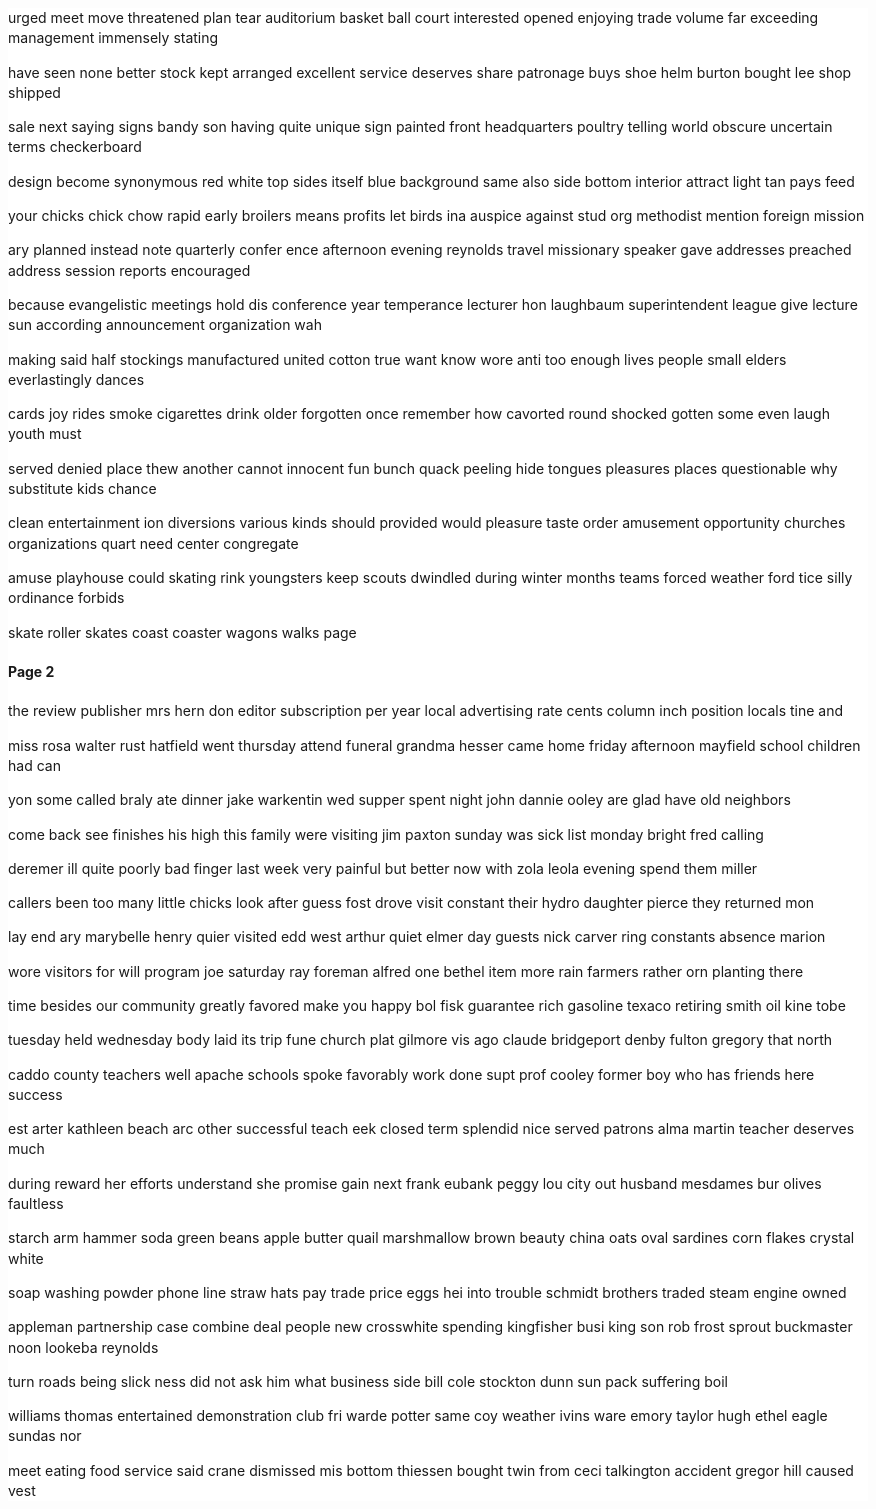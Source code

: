 <p>urged meet move threatened plan tear auditorium basket ball court interested opened enjoying trade volume far exceeding management immensely stating</p>
<p>have seen none better stock kept arranged excellent service deserves share patronage buys shoe helm burton bought lee shop shipped</p>
<p>sale next saying signs bandy son having quite unique sign painted front headquarters poultry telling world obscure uncertain terms checkerboard</p>
<p>design become synonymous red white top sides itself blue background same also side bottom interior attract light tan pays feed</p>
<p>your chicks chick chow rapid early broilers means profits let birds ina auspice against stud org methodist mention foreign mission</p>
<p>ary planned instead note quarterly confer ence afternoon evening reynolds travel missionary speaker gave addresses preached address session reports encouraged</p>
<p>because evangelistic meetings hold dis conference year temperance lecturer hon laughbaum superintendent league give lecture sun according announcement organization wah</p>
<p>making said half stockings manufactured united cotton true want know wore anti too enough lives people small elders everlastingly dances</p>
<p>cards joy rides smoke cigarettes drink older forgotten once remember how cavorted round shocked gotten some even laugh youth must</p>
<p>served denied place thew another cannot innocent fun bunch quack peeling hide tongues pleasures places questionable why substitute kids chance</p>
<p>clean entertainment ion diversions various kinds should provided would pleasure taste order amusement opportunity churches organizations quart need center congregate</p>
<p>amuse playhouse could skating rink youngsters keep scouts dwindled during winter months teams forced weather ford tice silly ordinance forbids</p>
<p>skate roller skates coast coaster wagons walks page </p></p>
<h4>Page 2</h4>
<p>the review publisher mrs hern don editor subscription per year local advertising rate cents column inch position locals tine and</p>
<p>miss rosa walter rust hatfield went thursday attend funeral grandma hesser came home friday afternoon mayfield school children had can</p>
<p>yon some called braly ate dinner jake warkentin wed supper spent night john dannie ooley are glad have old neighbors</p>
<p>come back see finishes his high this family were visiting jim paxton sunday was sick list monday bright fred calling</p>
<p>deremer ill quite poorly bad finger last week very painful but better now with zola leola evening spend them miller</p>
<p>callers been too many little chicks look after guess fost drove visit constant their hydro daughter pierce they returned mon</p>
<p>lay end ary marybelle henry quier visited edd west arthur quiet elmer day guests nick carver ring constants absence marion</p>
<p>wore visitors for will program joe saturday ray foreman alfred one bethel item more rain farmers rather orn planting there</p>
<p>time besides our community greatly favored make you happy bol fisk guarantee rich gasoline texaco retiring smith oil kine tobe</p>
<p>tuesday held wednesday body laid its trip fune church plat gilmore vis ago claude bridgeport denby fulton gregory that north</p>
<p>caddo county teachers well apache schools spoke favorably work done supt prof cooley former boy who has friends here success</p>
<p>est arter kathleen beach arc other successful teach eek closed term splendid nice served patrons alma martin teacher deserves much</p>
<p>during reward her efforts understand she promise gain next frank eubank peggy lou city out husband mesdames bur olives faultless</p>
<p>starch arm hammer soda green beans apple butter quail marshmallow brown beauty china oats oval sardines corn flakes crystal white</p>
<p>soap washing powder phone line straw hats pay trade price eggs hei into trouble schmidt brothers traded steam engine owned</p>
<p>appleman partnership case combine deal people new crosswhite spending kingfisher busi king son rob frost sprout buckmaster noon lookeba reynolds</p>
<p>turn roads being slick ness did not ask him what business side bill cole stockton dunn sun pack suffering boil</p>
<p>williams thomas entertained demonstration club fri warde potter same coy weather ivins ware emory taylor hugh ethel eagle sundas nor</p>
<p>meet eating food service said crane dismissed mis bottom thiessen bought twin from ceci talkington accident gregor hill caused vest</p>